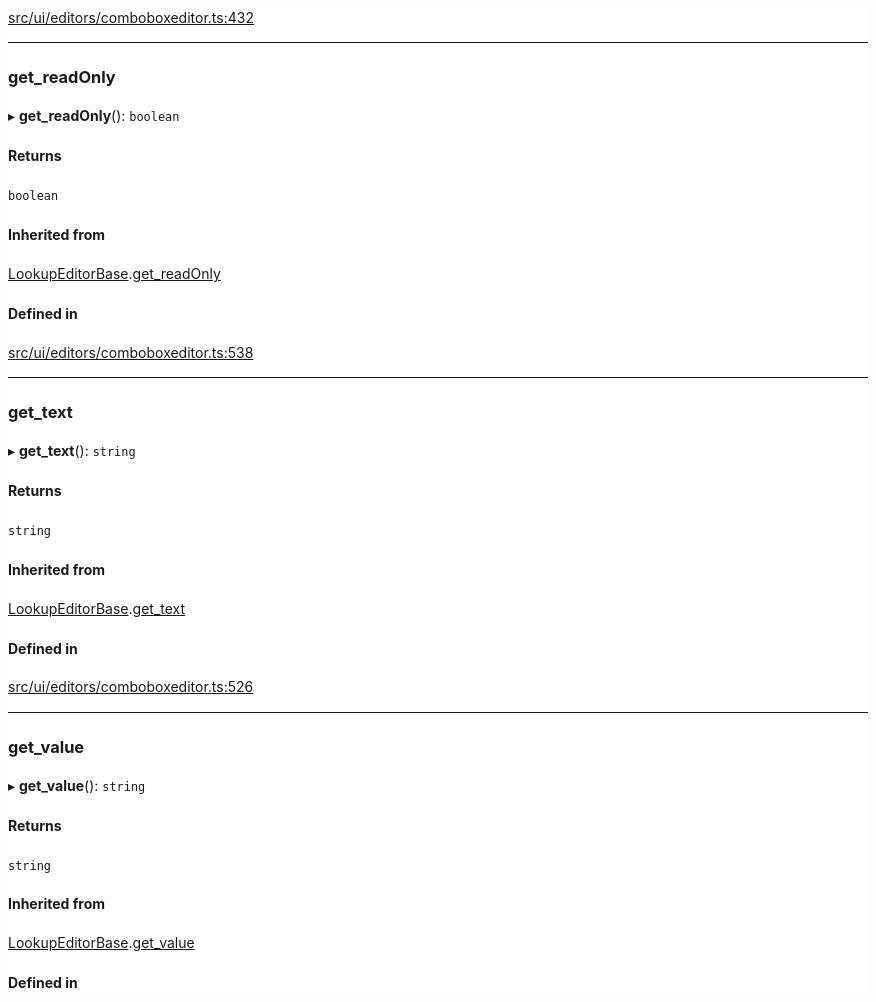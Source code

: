 [src/ui/editors/comboboxeditor.ts:432](https://github.com/serenity-is/serenity/blob/master/packages/corelib/src/ui/editors/comboboxeditor.ts#L432)

___

### get\_readOnly

▸ **get_readOnly**(): `boolean`

#### Returns

`boolean`

#### Inherited from

[LookupEditorBase](LookupEditorBase.md).[get_readOnly](LookupEditorBase.md#get_readonly)

#### Defined in

[src/ui/editors/comboboxeditor.ts:538](https://github.com/serenity-is/serenity/blob/master/packages/corelib/src/ui/editors/comboboxeditor.ts#L538)

___

### get\_text

▸ **get_text**(): `string`

#### Returns

`string`

#### Inherited from

[LookupEditorBase](LookupEditorBase.md).[get_text](LookupEditorBase.md#get_text)

#### Defined in

[src/ui/editors/comboboxeditor.ts:526](https://github.com/serenity-is/serenity/blob/master/packages/corelib/src/ui/editors/comboboxeditor.ts#L526)

___

### get\_value

▸ **get_value**(): `string`

#### Returns

`string`

#### Inherited from

[LookupEditorBase](LookupEditorBase.md).[get_value](LookupEditorBase.md#get_value)

#### Defined in
